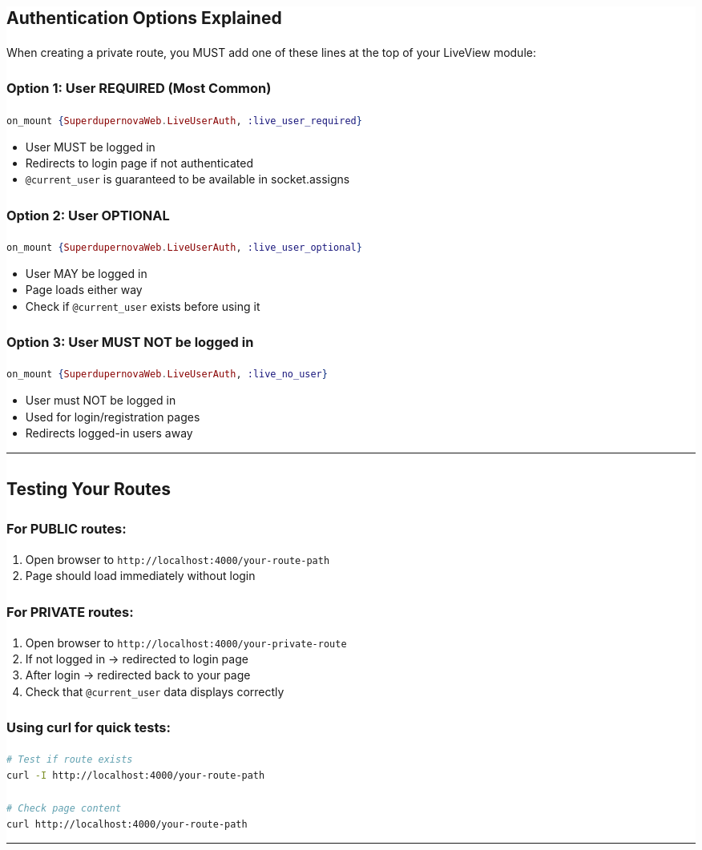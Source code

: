 ## Authentication Options Explained

When creating a private route, you MUST add one of these lines at the top of your LiveView module:

### Option 1: User REQUIRED (Most Common)
```elixir
on_mount {SuperdupernovaWeb.LiveUserAuth, :live_user_required}
```
- User MUST be logged in
- Redirects to login page if not authenticated
- `@current_user` is guaranteed to be available in socket.assigns

### Option 2: User OPTIONAL
```elixir
on_mount {SuperdupernovaWeb.LiveUserAuth, :live_user_optional}
```
- User MAY be logged in
- Page loads either way
- Check if `@current_user` exists before using it

### Option 3: User MUST NOT be logged in
```elixir
on_mount {SuperdupernovaWeb.LiveUserAuth, :live_no_user}
```
- User must NOT be logged in
- Used for login/registration pages
- Redirects logged-in users away

---

## Testing Your Routes

### For PUBLIC routes:
1. Open browser to `http://localhost:4000/your-route-path`
2. Page should load immediately without login

### For PRIVATE routes:
1. Open browser to `http://localhost:4000/your-private-route`
2. If not logged in → redirected to login page
3. After login → redirected back to your page
4. Check that `@current_user` data displays correctly

### Using curl for quick tests:
```bash
# Test if route exists
curl -I http://localhost:4000/your-route-path

# Check page content
curl http://localhost:4000/your-route-path
```

---